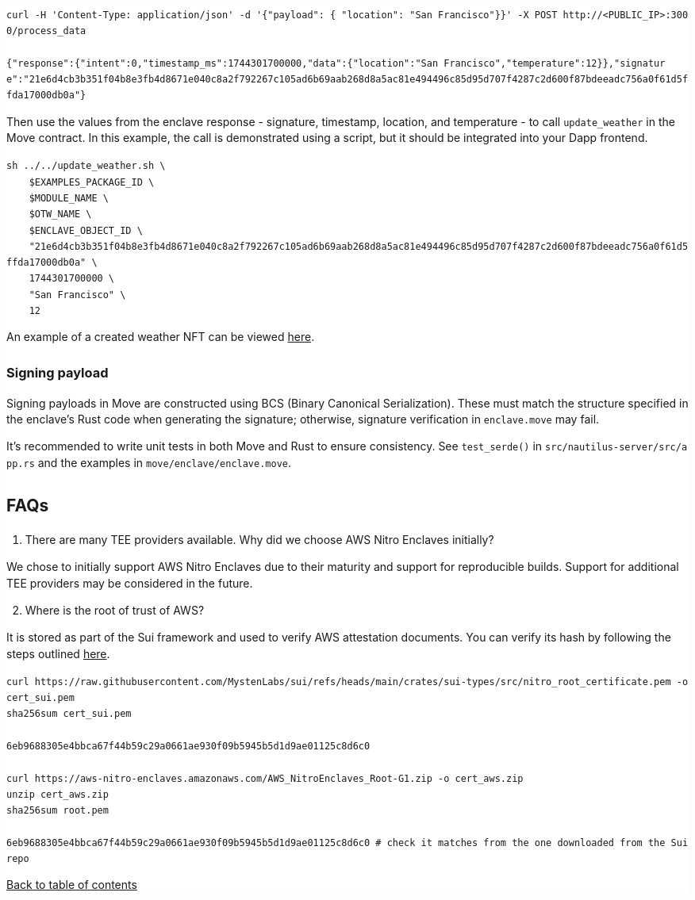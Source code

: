 ```shell
curl -H 'Content-Type: application/json' -d '{"payload": { "location": "San Francisco"}}' -X POST http://<PUBLIC_IP>:3000/process_data

{"response":{"intent":0,"timestamp_ms":1744301700000,"data":{"location":"San Francisco","temperature":12}},"signature":"21e6d4cb3b351f04b8e3fb4d8671e040c8a2f792267c105ad6b69aab268d8a5ac81e494496c85d95d707f4287c2d600f87bdeeadc756a0f61d5ffda17000db0a"}
```

Then use the values from the enclave response - signature, timestamp, location, and temperature - to call `update_weather` in the Move contract. In this example, the call is demonstrated using a script, but it should be integrated into your Dapp frontend.

```shell
sh ../../update_weather.sh \
    $EXAMPLES_PACKAGE_ID \
    $MODULE_NAME \
    $OTW_NAME \
    $ENCLAVE_OBJECT_ID \
    "21e6d4cb3b351f04b8e3fb4d8671e040c8a2f792267c105ad6b69aab268d8a5ac81e494496c85d95d707f4287c2d600f87bdeeadc756a0f61d5ffda17000db0a" \
    1744301700000 \
    "San Francisco" \
    12
```

An example of a created weather NFT can be viewed [here](https://testnet.suivision.xyz/object/0xce7ecebbfa25419942c2c0f256f206a798feab7d3d2e80c09df80aa578613329).

### Signing payload

Signing payloads in Move are constructed using BCS (Binary Canonical Serialization). These must match the structure specified in the enclave’s Rust code when generating the signature; otherwise, signature verification in `enclave.move` may fail.

It’s recommended to write unit tests in both Move and Rust to ensure consistency. See `test_serde()` in `src/nautilus-server/src/app.rs` and the examples in `move/enclave/enclave.move`.

## FAQs

1. There are many TEE providers available. Why did we choose AWS Nitro Enclaves initially?

We chose to initially support AWS Nitro Enclaves due to their maturity and support for reproducible builds. Support for additional TEE providers may be considered in the future.

2. Where is the root of trust of AWS?

It is stored as part of the Sui framework and used to verify AWS attestation documents. You can verify its hash by following the steps outlined [here](https://docs.aws.amazon.com/enclaves/latest/user/verify-root.html#validation-process).

```shell
curl https://raw.githubusercontent.com/MystenLabs/sui/refs/heads/main/crates/sui-types/src/nitro_root_certificate.pem -o cert_sui.pem
sha256sum cert_sui.pem

6eb9688305e4bbca67f44b59c29a0661ae930f09b5945b5d1d9ae01125c8d6c0

curl https://aws-nitro-enclaves.amazonaws.com/AWS_NitroEnclaves_Root-G1.zip -o cert_aws.zip
unzip cert_aws.zip
sha256sum root.pem

6eb9688305e4bbca67f44b59c29a0661ae930f09b5945b5d1d9ae01125c8d6c0 # check it matches from the one downloaded from the Sui repo
```

[Back to table of contents](#table-of-contents)
